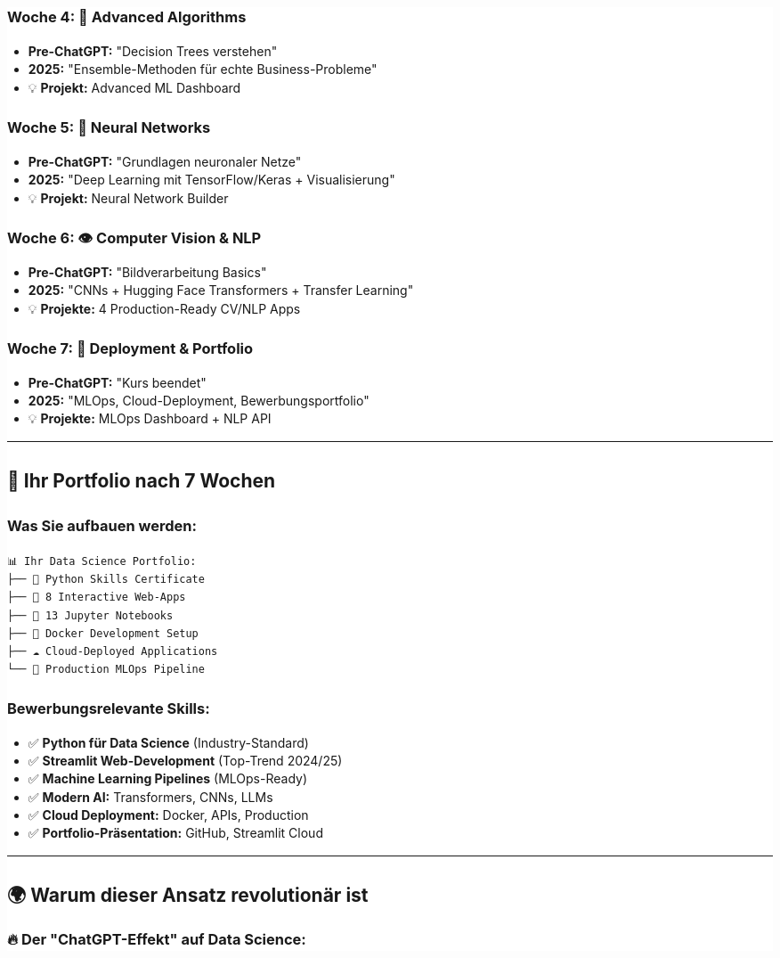 ### **Woche 4: 🌳 Advanced Algorithms**
- **Pre-ChatGPT:** "Decision Trees verstehen"
- **2025:** "Ensemble-Methoden für echte Business-Probleme"
- 💡 **Projekt:** Advanced ML Dashboard

### **Woche 5: 🧠 Neural Networks**
- **Pre-ChatGPT:** "Grundlagen neuronaler Netze"
- **2025:** "Deep Learning mit TensorFlow/Keras + Visualisierung"
- 💡 **Projekt:** Neural Network Builder

### **Woche 6: 👁️ Computer Vision & NLP**
- **Pre-ChatGPT:** "Bildverarbeitung Basics"
- **2025:** "CNNs + Hugging Face Transformers + Transfer Learning"
- 💡 **Projekte:** 4 Production-Ready CV/NLP Apps

### **Woche 7: 🚀 Deployment & Portfolio**
- **Pre-ChatGPT:** "Kurs beendet"
- **2025:** "MLOps, Cloud-Deployment, Bewerbungsportfolio"
- 💡 **Projekte:** MLOps Dashboard + NLP API

---

## 💼 **Ihr Portfolio nach 7 Wochen**

### **Was Sie aufbauen werden:**

```
📊 Ihr Data Science Portfolio:
├── 🐍 Python Skills Certificate        
├── 🎨 8 Interactive Web-Apps           
├── 🤖 13 Jupyter Notebooks            
├── 🐳 Docker Development Setup        
├── ☁️ Cloud-Deployed Applications     
└── 🚀 Production MLOps Pipeline       
```

### **Bewerbungsrelevante Skills:**
- ✅ **Python für Data Science** (Industry-Standard)
- ✅ **Streamlit Web-Development** (Top-Trend 2024/25)
- ✅ **Machine Learning Pipelines** (MLOps-Ready)
- ✅ **Modern AI:** Transformers, CNNs, LLMs
- ✅ **Cloud Deployment:** Docker, APIs, Production
- ✅ **Portfolio-Präsentation:** GitHub, Streamlit Cloud

---

## 🌍 **Warum dieser Ansatz revolutionär ist**

### **🔥 Der "ChatGPT-Effekt" auf Data Science:**
